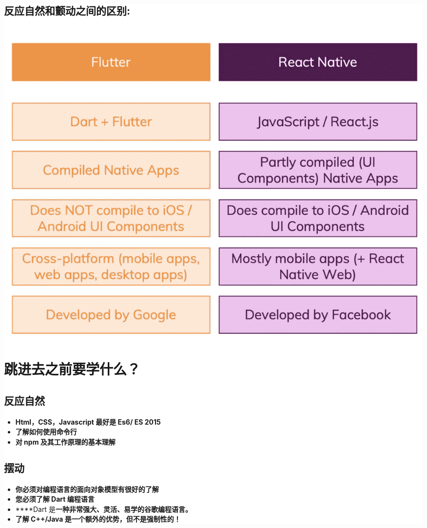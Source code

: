 ## **反应自然和颤动之间的区别:**

**![](img/d4ec268f2d6fb93a460e3da123909b75.png)**

# **跳进去之前要学什么？**

## **反应自然**

*   **Html，CSS，Javascript 最好是 Es6/ ES 2015**
*   **了解如何使用命令行**
*   **对 npm 及其工作原理的基本理解**

## **摆动**

*   **你必须对编程语言的面向对象模型有很好的了解**
*   **您必须了解 Dart 编程语言**
*   ****Dart 是**一种非常强大、灵活、易学的谷歌编程语言。**
*   **了解 C++/Java 是一个额外的优势，但不是强制性的！**
